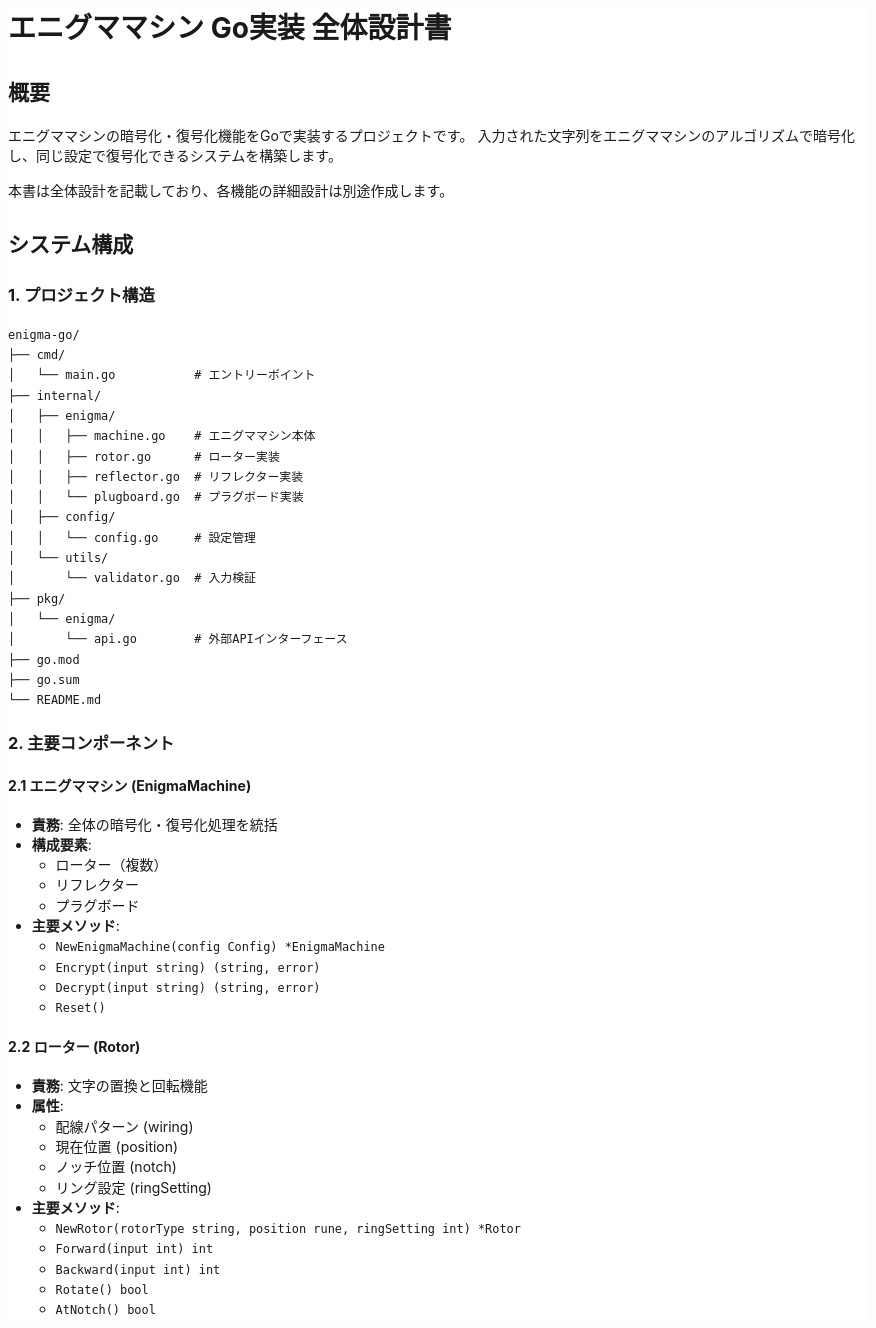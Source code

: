 # エニグママシン Go実装 全体設計書

## 概要
エニグママシンの暗号化・復号化機能をGoで実装するプロジェクトです。
入力された文字列をエニグママシンのアルゴリズムで暗号化し、同じ設定で復号化できるシステムを構築します。

本書は全体設計を記載しており、各機能の詳細設計は別途作成します。

## システム構成

### 1. プロジェクト構造
```
enigma-go/
├── cmd/
│   └── main.go           # エントリーポイント
├── internal/
│   ├── enigma/
│   │   ├── machine.go    # エニグママシン本体
│   │   ├── rotor.go      # ローター実装
│   │   ├── reflector.go  # リフレクター実装
│   │   └── plugboard.go  # プラグボード実装
│   ├── config/
│   │   └── config.go     # 設定管理
│   └── utils/
│       └── validator.go  # 入力検証
├── pkg/
│   └── enigma/
│       └── api.go        # 外部APIインターフェース
├── go.mod
├── go.sum
└── README.md
```

### 2. 主要コンポーネント

#### 2.1 エニグママシン (EnigmaMachine)
- **責務**: 全体の暗号化・復号化処理を統括
- **構成要素**:
  - ローター（複数）
  - リフレクター
  - プラグボード
- **主要メソッド**:
  - `NewEnigmaMachine(config Config) *EnigmaMachine`
  - `Encrypt(input string) (string, error)`
  - `Decrypt(input string) (string, error)`
  - `Reset()`

#### 2.2 ローター (Rotor)
- **責務**: 文字の置換と回転機能
- **属性**:
  - 配線パターン (wiring)
  - 現在位置 (position)
  - ノッチ位置 (notch)
  - リング設定 (ringSetting)
- **主要メソッド**:
  - `NewRotor(rotorType string, position rune, ringSetting int) *Rotor`
  - `Forward(input int) int`
  - `Backward(input int) int`
  - `Rotate() bool`
  - `AtNotch() bool`

